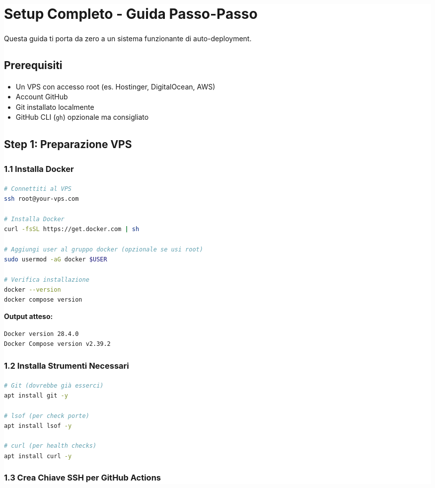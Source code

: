 # Setup Completo - Guida Passo-Passo

Questa guida ti porta da zero a un sistema funzionante di auto-deployment.

## Prerequisiti

- Un VPS con accesso root (es. Hostinger, DigitalOcean, AWS)
- Account GitHub
- Git installato localmente
- GitHub CLI (`gh`) opzionale ma consigliato

## Step 1: Preparazione VPS

### 1.1 Installa Docker

```bash
# Connettiti al VPS
ssh root@your-vps.com

# Installa Docker
curl -fsSL https://get.docker.com | sh

# Aggiungi user al gruppo docker (opzionale se usi root)
sudo usermod -aG docker $USER

# Verifica installazione
docker --version
docker compose version
```

**Output atteso:**
```
Docker version 28.4.0
Docker Compose version v2.39.2
```

### 1.2 Installa Strumenti Necessari

```bash
# Git (dovrebbe già esserci)
apt install git -y

# lsof (per check porte)
apt install lsof -y

# curl (per health checks)
apt install curl -y
```

### 1.3 Crea Chiave SSH per GitHub Actions
